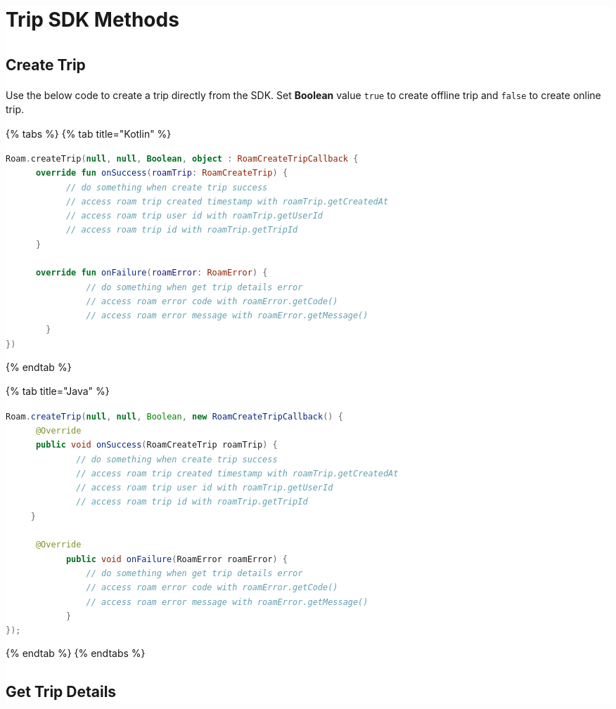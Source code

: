 # Trip SDK Methods

## Create Trip

Use the below code to create a trip directly from the SDK. Set **Boolean** value `true` to create offline trip and `false` to create online trip.

{% tabs %}
{% tab title="Kotlin" %}
```kotlin
Roam.createTrip(null, null, Boolean, object : RoamCreateTripCallback {
      override fun onSuccess(roamTrip: RoamCreateTrip) {
            // do something when create trip success
            // access roam trip created timestamp with roamTrip.getCreatedAt
            // access roam trip user id with roamTrip.getUserId
            // access roam trip id with roamTrip.getTripId
      }
            ​
      override fun onFailure(roamError: RoamError) {
                // do something when get trip details error
                // access roam error code with roamError.getCode()
                // access roam error message with roamError.getMessage()
        }
})
```
{% endtab %}

{% tab title="Java" %}
```java
Roam.createTrip(null, null, Boolean, new RoamCreateTripCallback() {
      @Override
      public void onSuccess(RoamCreateTrip roamTrip) {
              // do something when create trip success
              // access roam trip created timestamp with roamTrip.getCreatedAt
              // access roam trip user id with roamTrip.getUserId
              // access roam trip id with roamTrip.getTripId
     }
​
      @Override
            public void onFailure(RoamError roamError) {
                // do something when get trip details error
                // access roam error code with roamError.getCode()
                // access roam error message with roamError.getMessage()
            }
});
```
{% endtab %}
{% endtabs %}

## Get Trip Details

